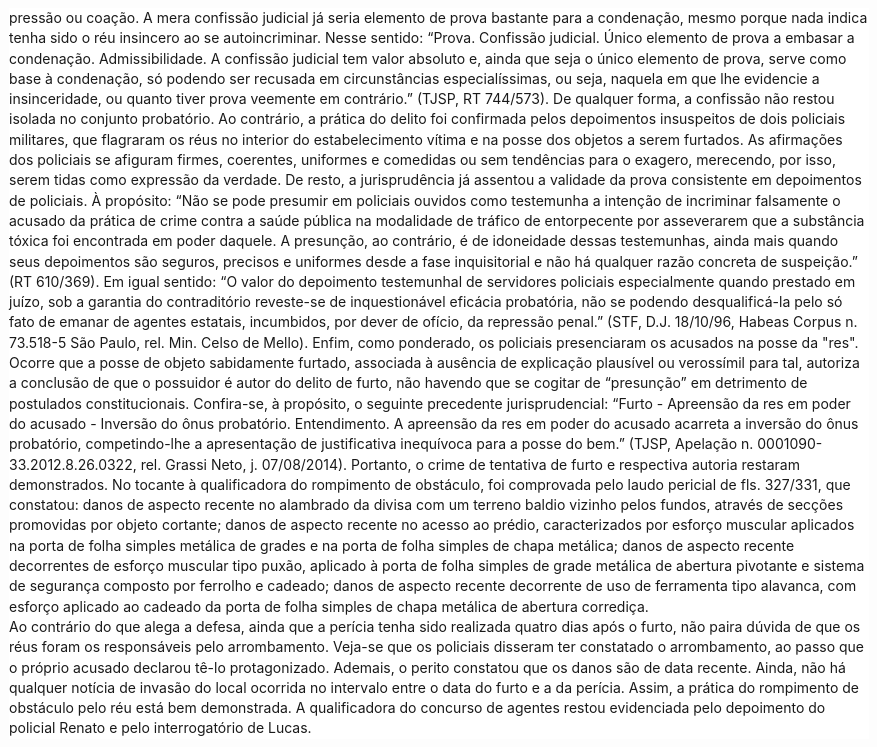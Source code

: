 pressão ou coação. 
A mera confissão judicial já seria elemento de prova bastante para a condenação, 
mesmo porque nada indica tenha sido o réu insincero ao se autoincriminar. 
Nesse sentido: 
“Prova. Confissão judicial. Único elemento de prova a embasar a condenação. 
Admissibilidade. A confissão judicial tem valor absoluto e, ainda que seja o único 
elemento de prova, serve como base à condenação, só podendo ser recusada em 
circunstâncias especialíssimas, ou seja, naquela em que lhe evidencie a 
insinceridade, ou quanto tiver prova veemente em contrário.” (TJSP, RT 744/573).
De qualquer forma, a confissão não restou isolada no conjunto probatório.
Ao contrário, a prática do delito foi confirmada pelos depoimentos insuspeitos de 
dois policiais militares, que flagraram os réus no interior do estabelecimento 
vítima e na posse dos objetos a serem furtados. 
As afirmações dos policiais se afiguram firmes, coerentes, uniformes e comedidas ou
sem tendências para o exagero, merecendo, por isso, serem tidas como expressão da 
verdade. 
De resto, a jurisprudência já assentou a validade da prova consistente em 
depoimentos de policiais. 
À propósito:
“Não se pode presumir em policiais ouvidos como testemunha a intenção de incriminar
falsamente o acusado da prática de crime contra a saúde pública na modalidade de 
tráfico de entorpecente por asseverarem que a substância tóxica foi encontrada em 
poder daquele. A presunção, ao contrário, é de idoneidade dessas testemunhas, ainda
mais quando seus depoimentos são seguros, precisos e uniformes desde a fase 
inquisitorial e não há qualquer razão concreta de suspeição.” (RT 610/369).
Em igual sentido:
“O valor do depoimento testemunhal de servidores policiais especialmente quando 
prestado em juízo, sob a garantia do contraditório reveste-se de inquestionável 
eficácia probatória, não se podendo desqualificá-la pelo só fato de emanar de 
agentes estatais, incumbidos, por dever de ofício, da repressão penal.” (STF, D.J. 
18/10/96, Habeas Corpus n. 73.518-5 São Paulo, rel. Min. Celso de Mello).
Enfim, como ponderado, os policiais presenciaram os acusados na posse da "res". 
Ocorre que a posse de objeto sabidamente furtado, associada à ausência de 
explicação plausível ou verossímil para tal, autoriza a conclusão de que o 
possuidor é autor do delito de furto, não havendo que se cogitar de “presunção” em 
detrimento de postulados constitucionais. 
Confira-se, à propósito, o seguinte precedente jurisprudencial: 
“Furto - Apreensão da res em poder do acusado - Inversão do ônus probatório. 
Entendimento. A apreensão da res em poder do acusado acarreta a inversão do ônus 
probatório, competindo-lhe a apresentação de justificativa inequívoca para a posse 
do bem.” (TJSP, Apelação n. 0001090-33.2012.8.26.0322, rel. Grassi Neto, j. 
07/08/2014). 
Portanto, o crime de tentativa de furto e respectiva autoria restaram demonstrados.
No tocante à qualificadora do rompimento de obstáculo, foi comprovada pelo laudo 
pericial de fls. 327/331, que constatou: danos de aspecto recente no alambrado da 
divisa com um terreno baldio vizinho pelos fundos, através de secções promovidas por objeto cortante; danos de aspecto recente no acesso ao prédio, caracterizados 
por esforço muscular aplicados na porta de folha simples metálica de grades e na 
porta de folha simples de chapa metálica; danos de aspecto recente decorrentes de 
esforço muscular tipo puxão, aplicado à porta de folha simples de grade metálica de
abertura pivotante e sistema de segurança composto por ferrolho e cadeado; danos de
aspecto recente decorrente de uso de ferramenta tipo alavanca, com esforço aplicado
ao cadeado da porta de folha simples de chapa metálica de abertura corrediça.  
Ao contrário do que alega a defesa, ainda que a perícia tenha sido realizada quatro
dias após o furto, não paira dúvida de que os réus foram os responsáveis pelo 
arrombamento. 
Veja-se que os policiais disseram ter constatado o arrombamento, ao passo que o 
próprio acusado declarou tê-lo protagonizado. 
Ademais, o perito constatou que os danos são de data recente. 
Ainda, não há qualquer notícia de invasão do local ocorrida no intervalo entre o 
data do furto e a da perícia. 
Assim, a prática do rompimento de obstáculo pelo réu está bem demonstrada. 
A qualificadora do concurso de agentes restou evidenciada pelo depoimento do 
policial Renato e pelo interrogatório de Lucas. 